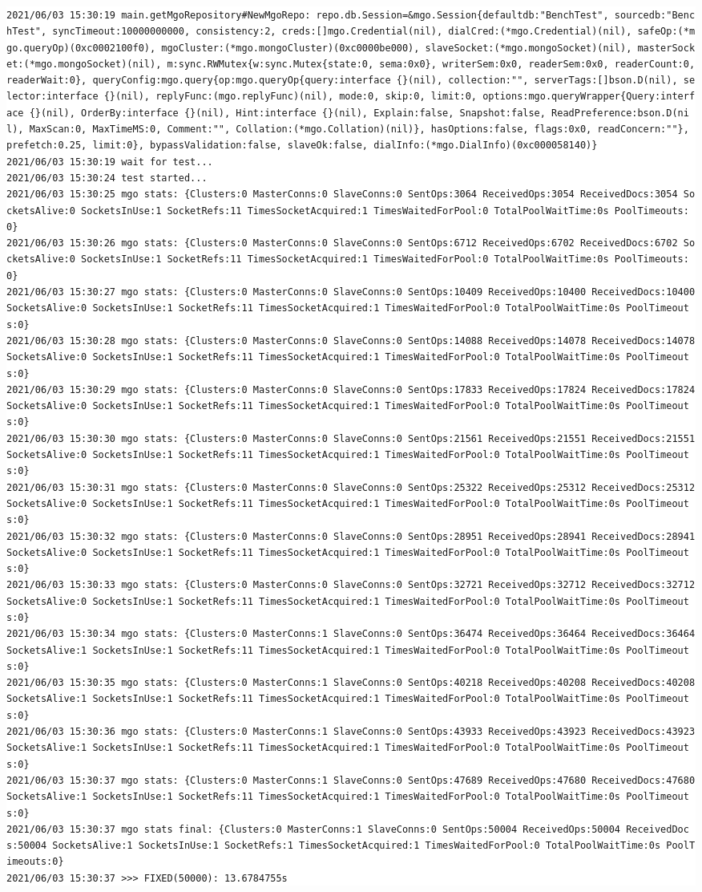 ```shell
2021/06/03 15:30:19 main.getMgoRepository#NewMgoRepo: repo.db.Session=&mgo.Session{defaultdb:"BenchTest", sourcedb:"BenchTest", syncTimeout:10000000000, consistency:2, creds:[]mgo.Credential(nil), dialCred:(*mgo.Credential)(nil), safeOp:(*mgo.queryOp)(0xc0002100f0), mgoCluster:(*mgo.mongoCluster)(0xc0000be000), slaveSocket:(*mgo.mongoSocket)(nil), masterSocket:(*mgo.mongoSocket)(nil), m:sync.RWMutex{w:sync.Mutex{state:0, sema:0x0}, writerSem:0x0, readerSem:0x0, readerCount:0, readerWait:0}, queryConfig:mgo.query{op:mgo.queryOp{query:interface {}(nil), collection:"", serverTags:[]bson.D(nil), selector:interface {}(nil), replyFunc:(mgo.replyFunc)(nil), mode:0, skip:0, limit:0, options:mgo.queryWrapper{Query:interface {}(nil), OrderBy:interface {}(nil), Hint:interface {}(nil), Explain:false, Snapshot:false, ReadPreference:bson.D(nil), MaxScan:0, MaxTimeMS:0, Comment:"", Collation:(*mgo.Collation)(nil)}, hasOptions:false, flags:0x0, readConcern:""}, prefetch:0.25, limit:0}, bypassValidation:false, slaveOk:false, dialInfo:(*mgo.DialInfo)(0xc000058140)}
2021/06/03 15:30:19 wait for test...
2021/06/03 15:30:24 test started...
2021/06/03 15:30:25 mgo stats: {Clusters:0 MasterConns:0 SlaveConns:0 SentOps:3064 ReceivedOps:3054 ReceivedDocs:3054 SocketsAlive:0 SocketsInUse:1 SocketRefs:11 TimesSocketAcquired:1 TimesWaitedForPool:0 TotalPoolWaitTime:0s PoolTimeouts:0}
2021/06/03 15:30:26 mgo stats: {Clusters:0 MasterConns:0 SlaveConns:0 SentOps:6712 ReceivedOps:6702 ReceivedDocs:6702 SocketsAlive:0 SocketsInUse:1 SocketRefs:11 TimesSocketAcquired:1 TimesWaitedForPool:0 TotalPoolWaitTime:0s PoolTimeouts:0}
2021/06/03 15:30:27 mgo stats: {Clusters:0 MasterConns:0 SlaveConns:0 SentOps:10409 ReceivedOps:10400 ReceivedDocs:10400 SocketsAlive:0 SocketsInUse:1 SocketRefs:11 TimesSocketAcquired:1 TimesWaitedForPool:0 TotalPoolWaitTime:0s PoolTimeouts:0}
2021/06/03 15:30:28 mgo stats: {Clusters:0 MasterConns:0 SlaveConns:0 SentOps:14088 ReceivedOps:14078 ReceivedDocs:14078 SocketsAlive:0 SocketsInUse:1 SocketRefs:11 TimesSocketAcquired:1 TimesWaitedForPool:0 TotalPoolWaitTime:0s PoolTimeouts:0}
2021/06/03 15:30:29 mgo stats: {Clusters:0 MasterConns:0 SlaveConns:0 SentOps:17833 ReceivedOps:17824 ReceivedDocs:17824 SocketsAlive:0 SocketsInUse:1 SocketRefs:11 TimesSocketAcquired:1 TimesWaitedForPool:0 TotalPoolWaitTime:0s PoolTimeouts:0}
2021/06/03 15:30:30 mgo stats: {Clusters:0 MasterConns:0 SlaveConns:0 SentOps:21561 ReceivedOps:21551 ReceivedDocs:21551 SocketsAlive:0 SocketsInUse:1 SocketRefs:11 TimesSocketAcquired:1 TimesWaitedForPool:0 TotalPoolWaitTime:0s PoolTimeouts:0}
2021/06/03 15:30:31 mgo stats: {Clusters:0 MasterConns:0 SlaveConns:0 SentOps:25322 ReceivedOps:25312 ReceivedDocs:25312 SocketsAlive:0 SocketsInUse:1 SocketRefs:11 TimesSocketAcquired:1 TimesWaitedForPool:0 TotalPoolWaitTime:0s PoolTimeouts:0}
2021/06/03 15:30:32 mgo stats: {Clusters:0 MasterConns:0 SlaveConns:0 SentOps:28951 ReceivedOps:28941 ReceivedDocs:28941 SocketsAlive:0 SocketsInUse:1 SocketRefs:11 TimesSocketAcquired:1 TimesWaitedForPool:0 TotalPoolWaitTime:0s PoolTimeouts:0}
2021/06/03 15:30:33 mgo stats: {Clusters:0 MasterConns:0 SlaveConns:0 SentOps:32721 ReceivedOps:32712 ReceivedDocs:32712 SocketsAlive:0 SocketsInUse:1 SocketRefs:11 TimesSocketAcquired:1 TimesWaitedForPool:0 TotalPoolWaitTime:0s PoolTimeouts:0}
2021/06/03 15:30:34 mgo stats: {Clusters:0 MasterConns:1 SlaveConns:0 SentOps:36474 ReceivedOps:36464 ReceivedDocs:36464 SocketsAlive:1 SocketsInUse:1 SocketRefs:11 TimesSocketAcquired:1 TimesWaitedForPool:0 TotalPoolWaitTime:0s PoolTimeouts:0}
2021/06/03 15:30:35 mgo stats: {Clusters:0 MasterConns:1 SlaveConns:0 SentOps:40218 ReceivedOps:40208 ReceivedDocs:40208 SocketsAlive:1 SocketsInUse:1 SocketRefs:11 TimesSocketAcquired:1 TimesWaitedForPool:0 TotalPoolWaitTime:0s PoolTimeouts:0}
2021/06/03 15:30:36 mgo stats: {Clusters:0 MasterConns:1 SlaveConns:0 SentOps:43933 ReceivedOps:43923 ReceivedDocs:43923 SocketsAlive:1 SocketsInUse:1 SocketRefs:11 TimesSocketAcquired:1 TimesWaitedForPool:0 TotalPoolWaitTime:0s PoolTimeouts:0}
2021/06/03 15:30:37 mgo stats: {Clusters:0 MasterConns:1 SlaveConns:0 SentOps:47689 ReceivedOps:47680 ReceivedDocs:47680 SocketsAlive:1 SocketsInUse:1 SocketRefs:11 TimesSocketAcquired:1 TimesWaitedForPool:0 TotalPoolWaitTime:0s PoolTimeouts:0}
2021/06/03 15:30:37 mgo stats final: {Clusters:0 MasterConns:1 SlaveConns:0 SentOps:50004 ReceivedOps:50004 ReceivedDocs:50004 SocketsAlive:1 SocketsInUse:1 SocketRefs:1 TimesSocketAcquired:1 TimesWaitedForPool:0 TotalPoolWaitTime:0s PoolTimeouts:0}
2021/06/03 15:30:37 >>> FIXED(50000): 13.6784755s
```
